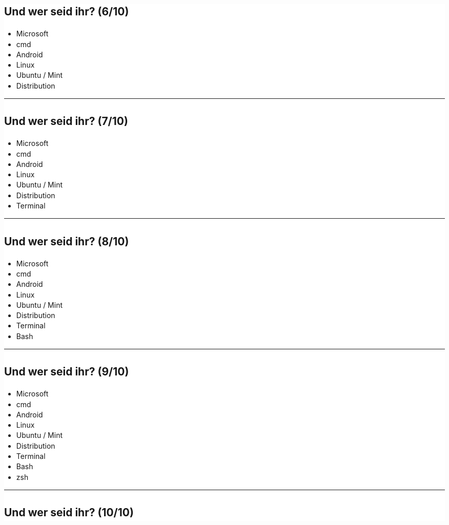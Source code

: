 
## Und wer seid ihr? (6/10)
- Microsoft
- cmd
- Android
- Linux
- Ubuntu / Mint
- Distribution

---

## Und wer seid ihr? (7/10)
- Microsoft
- cmd
- Android
- Linux
- Ubuntu / Mint
- Distribution
- Terminal

---

## Und wer seid ihr? (8/10)
- Microsoft
- cmd
- Android
- Linux
- Ubuntu / Mint
- Distribution
- Terminal
- Bash

---

## Und wer seid ihr? (9/10)
- Microsoft
- cmd
- Android
- Linux
- Ubuntu / Mint
- Distribution
- Terminal
- Bash
- zsh

---

## Und wer seid ihr? (10/10)
